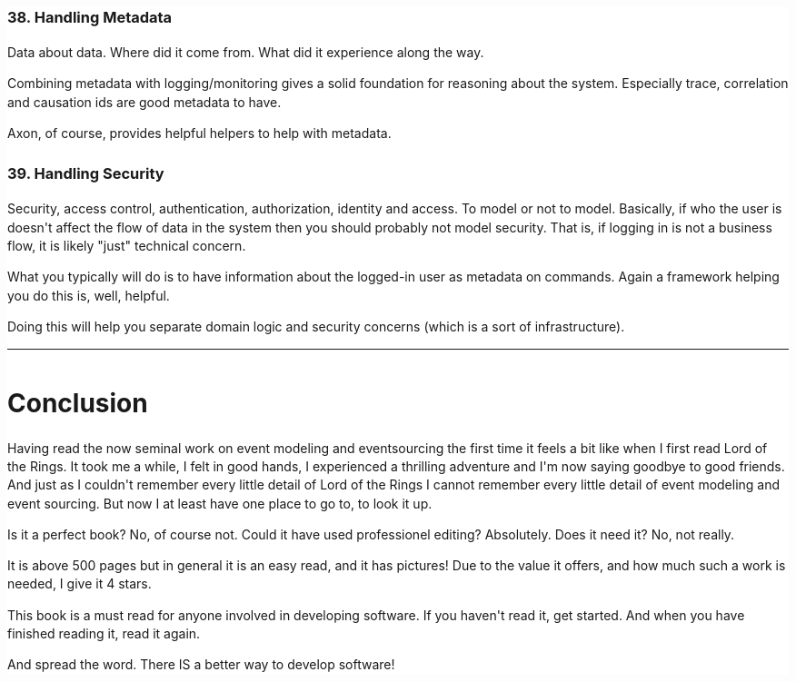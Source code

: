 ### 38. Handling Metadata

Data about data. Where did it come from. What did it experience along the way.

Combining metadata with logging/monitoring gives a solid foundation for reasoning about
the system. Especially trace, correlation and causation ids are good metadata to have.

Axon, of course, provides helpful helpers to help with metadata.

### 39. Handling Security

Security, access control, authentication, authorization, identity and access. To
model or not to model. Basically, if who the user is doesn't affect the flow of data in the system
then you should probably not model security. That is, if logging in is not a business flow, it
is likely "just" technical concern.

What you typically will do is to have information about the logged-in user as metadata on commands.
Again a framework helping you do this is, well, helpful.

Doing this will help you separate domain logic and security concerns (which is a sort of
infrastructure).

---

# Conclusion

Having read the now seminal work on event modeling and eventsourcing the first time it feels a bit like
when I first read Lord of the Rings. It took me a while, I felt in good hands, I experienced
a thrilling adventure and I'm now saying goodbye to good friends. And just as I couldn't remember
every little detail of Lord of the Rings I cannot remember every little detail of
event modeling and event sourcing. But now I at least have one place to go to, to look it up.

Is it a perfect book? No, of course not. Could it have used professionel editing? Absolutely.
Does it need it? No, not really.

It is above 500 pages but in general it is an easy read, and it has pictures! Due to the value
it offers, and how much such a work is needed, I give it 4 stars.

This book is a must read for anyone involved in developing software. If you haven't read it, get started.
And when you have finished reading it, read it again.

And spread the word. There IS a better way to develop software!
